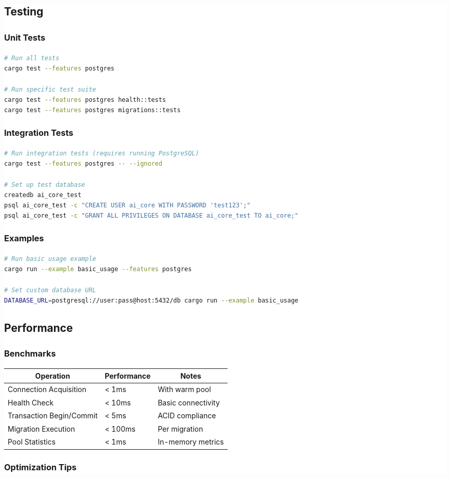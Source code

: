 ## Testing

### Unit Tests

```bash
# Run all tests
cargo test --features postgres

# Run specific test suite
cargo test --features postgres health::tests
cargo test --features postgres migrations::tests
```

### Integration Tests

```bash
# Run integration tests (requires running PostgreSQL)
cargo test --features postgres -- --ignored

# Set up test database
createdb ai_core_test
psql ai_core_test -c "CREATE USER ai_core WITH PASSWORD 'test123';"
psql ai_core_test -c "GRANT ALL PRIVILEGES ON DATABASE ai_core_test TO ai_core;"
```

### Examples

```bash
# Run basic usage example
cargo run --example basic_usage --features postgres

# Set custom database URL
DATABASE_URL=postgresql://user:pass@host:5432/db cargo run --example basic_usage
```

## Performance

### Benchmarks

| Operation                | Performance | Notes              |
| ------------------------ | ----------- | ------------------ |
| Connection Acquisition   | < 1ms       | With warm pool     |
| Health Check             | < 10ms      | Basic connectivity |
| Transaction Begin/Commit | < 5ms       | ACID compliance    |
| Migration Execution      | < 100ms     | Per migration      |
| Pool Statistics          | < 1ms       | In-memory metrics  |

### Optimization Tips
